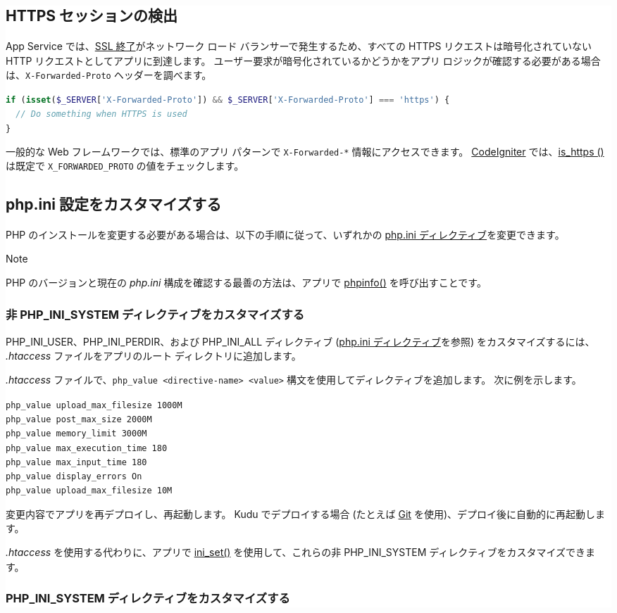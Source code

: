 ## <a name="detect-https-session"></a>HTTPS セッションの検出

App Service では、[SSL 終了](https://wikipedia.org/wiki/TLS_termination_proxy)がネットワーク ロード バランサーで発生するため、すべての HTTPS リクエストは暗号化されていない HTTP リクエストとしてアプリに到達します。 ユーザー要求が暗号化されているかどうかをアプリ ロジックが確認する必要がある場合は、`X-Forwarded-Proto` ヘッダーを調べます。

```php
if (isset($_SERVER['X-Forwarded-Proto']) && $_SERVER['X-Forwarded-Proto'] === 'https') {
  // Do something when HTTPS is used
}
```

一般的な Web フレームワークでは、標準のアプリ パターンで `X-Forwarded-*` 情報にアクセスできます。 [CodeIgniter](https://codeigniter.com/) では、[is_https ()](https://github.com/bcit-ci/CodeIgniter/blob/master/system/core/Common.php#L338-L365) は既定で `X_FORWARDED_PROTO` の値をチェックします。

## <a name="customize-phpini-settings"></a>php.ini 設定をカスタマイズする

PHP のインストールを変更する必要がある場合は、以下の手順に従って、いずれかの [php.ini ディレクティブ](https://www.php.net/manual/ini.list.php)を変更できます。

> [!NOTE]
> PHP のバージョンと現在の *php.ini* 構成を確認する最善の方法は、アプリで [phpinfo()](https://www.php.net/manual/function.phpinfo.php) を呼び出すことです。
>

### <a name="customize-non-php_ini_system-directives"></a><a name="Customize-non-PHP_INI_SYSTEM directives"></a> 非 PHP_INI_SYSTEM ディレクティブをカスタマイズする

PHP_INI_USER、PHP_INI_PERDIR、および PHP_INI_ALL ディレクティブ ([php.ini ディレクティブ](https://www.php.net/manual/ini.list.php)を参照) をカスタマイズするには、 *.htaccess* ファイルをアプリのルート ディレクトリに追加します。

*.htaccess* ファイルで、`php_value <directive-name> <value>` 構文を使用してディレクティブを追加します。 次に例を示します。

```
php_value upload_max_filesize 1000M
php_value post_max_size 2000M
php_value memory_limit 3000M
php_value max_execution_time 180
php_value max_input_time 180
php_value display_errors On
php_value upload_max_filesize 10M
```

変更内容でアプリを再デプロイし、再起動します。 Kudu でデプロイする場合 (たとえば [Git](../deploy-local-git.md?toc=%2fazure%2fapp-service%2fcontainers%2ftoc.json) を使用)、デプロイ後に自動的に再起動します。

*.htaccess* を使用する代わりに、アプリで [ini_set()](https://www.php.net/manual/function.ini-set.php) を使用して、これらの非 PHP_INI_SYSTEM ディレクティブをカスタマイズできます。

### <a name="customize-php_ini_system-directives"></a><a name="customize-php_ini_system-directives"></a>PHP_INI_SYSTEM ディレクティブをカスタマイズする
